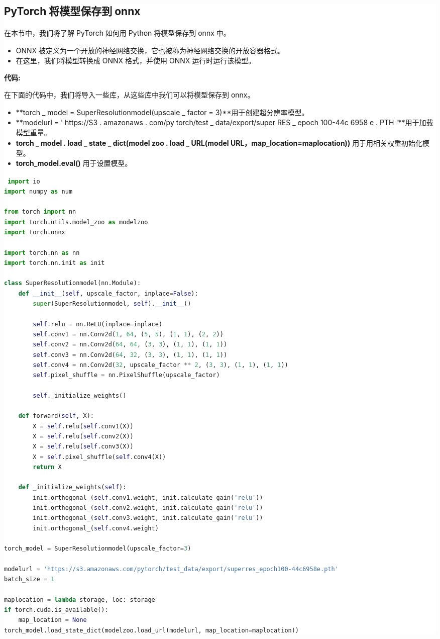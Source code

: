 ## PyTorch 将模型保存到 onnx

在本节中，我们将了解 PyTorch 如何用 Python 将模型保存到 onnx 中。

*   ONNX 被定义为一个开放的神经网络交换，它也被称为神经网络交换的开放容器格式。
*   在这里，我们将模型转换成 ONNX 格式，并使用 ONNX 运行时运行该模型。

**代码:**

在下面的代码中，我们将导入一些库，从这些库中我们可以将模型保存到 onnx。

*   **torch _ model = SuperResolutionmodel(upscale _ factor = 3)**用于创建超分辨率模型。
*   **modelurl = ' https://S3 . amazonaws . com/py torch/test _ data/export/super RES _ epoch 100-44c 6958 e . PTH '**用于加载模型重量。
*   **torch _ model . load _ state _ dict(model zoo . load _ URL(model URL，map_location=maplocation))** 用于用相关权重初始化模型。
*   **torch_model.eval()** 用于设置模型。

```py
 import io
import numpy as num

from torch import nn
import torch.utils.model_zoo as modelzoo
import torch.onnx

import torch.nn as nn
import torch.nn.init as init

class SuperResolutionmodel(nn.Module):
    def __init__(self, upscale_factor, inplace=False):
        super(SuperResolutionmodel, self).__init__()

        self.relu = nn.ReLU(inplace=inplace)
        self.conv1 = nn.Conv2d(1, 64, (5, 5), (1, 1), (2, 2))
        self.conv2 = nn.Conv2d(64, 64, (3, 3), (1, 1), (1, 1))
        self.conv3 = nn.Conv2d(64, 32, (3, 3), (1, 1), (1, 1))
        self.conv4 = nn.Conv2d(32, upscale_factor ** 2, (3, 3), (1, 1), (1, 1))
        self.pixel_shuffle = nn.PixelShuffle(upscale_factor)

        self._initialize_weights()

    def forward(self, X):
        X = self.relu(self.conv1(X))
        X = self.relu(self.conv2(X))
        X = self.relu(self.conv3(X))
        X = self.pixel_shuffle(self.conv4(X))
        return X

    def _initialize_weights(self):
        init.orthogonal_(self.conv1.weight, init.calculate_gain('relu'))
        init.orthogonal_(self.conv2.weight, init.calculate_gain('relu'))
        init.orthogonal_(self.conv3.weight, init.calculate_gain('relu'))
        init.orthogonal_(self.conv4.weight)

torch_model = SuperResolutionmodel(upscale_factor=3)

modelurl = 'https://s3.amazonaws.com/pytorch/test_data/export/superres_epoch100-44c6958e.pth'
batch_size = 1   

maplocation = lambda storage, loc: storage
if torch.cuda.is_available():
    map_location = None
torch_model.load_state_dict(modelzoo.load_url(modelurl, map_location=maplocation))

```